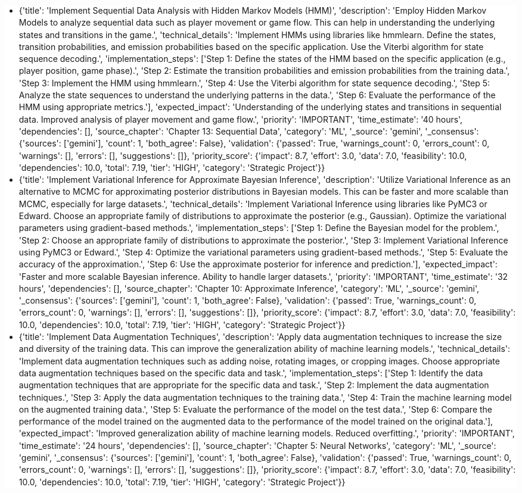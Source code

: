 - {'title': 'Implement Sequential Data Analysis with Hidden Markov Models (HMM)', 'description': 'Employ Hidden Markov Models to analyze sequential data such as player movement or game flow. This can help in understanding the underlying states and transitions in the game.', 'technical_details': 'Implement HMMs using libraries like hmmlearn. Define the states, transition probabilities, and emission probabilities based on the specific application. Use the Viterbi algorithm for state sequence decoding.', 'implementation_steps': ['Step 1: Define the states of the HMM based on the specific application (e.g., player position, game phase).', 'Step 2: Estimate the transition probabilities and emission probabilities from the training data.', 'Step 3: Implement the HMM using hmmlearn.', 'Step 4: Use the Viterbi algorithm for state sequence decoding.', 'Step 5: Analyze the state sequences to understand the underlying patterns in the data.', 'Step 6: Evaluate the performance of the HMM using appropriate metrics.'], 'expected_impact': 'Understanding of the underlying states and transitions in sequential data. Improved analysis of player movement and game flow.', 'priority': 'IMPORTANT', 'time_estimate': '40 hours', 'dependencies': [], 'source_chapter': 'Chapter 13: Sequential Data', 'category': 'ML', '_source': 'gemini', '_consensus': {'sources': ['gemini'], 'count': 1, 'both_agree': False}, 'validation': {'passed': True, 'warnings_count': 0, 'errors_count': 0, 'warnings': [], 'errors': [], 'suggestions': []}, 'priority_score': {'impact': 8.7, 'effort': 3.0, 'data': 7.0, 'feasibility': 10.0, 'dependencies': 10.0, 'total': 7.19, 'tier': 'HIGH', 'category': 'Strategic Project'}}
- {'title': 'Implement Variational Inference for Approximate Bayesian Inference', 'description': 'Utilize Variational Inference as an alternative to MCMC for approximating posterior distributions in Bayesian models. This can be faster and more scalable than MCMC, especially for large datasets.', 'technical_details': 'Implement Variational Inference using libraries like PyMC3 or Edward. Choose an appropriate family of distributions to approximate the posterior (e.g., Gaussian). Optimize the variational parameters using gradient-based methods.', 'implementation_steps': ['Step 1: Define the Bayesian model for the problem.', 'Step 2: Choose an appropriate family of distributions to approximate the posterior.', 'Step 3: Implement Variational Inference using PyMC3 or Edward.', 'Step 4: Optimize the variational parameters using gradient-based methods.', 'Step 5: Evaluate the accuracy of the approximation.', 'Step 6: Use the approximate posterior for inference and prediction.'], 'expected_impact': 'Faster and more scalable Bayesian inference. Ability to handle larger datasets.', 'priority': 'IMPORTANT', 'time_estimate': '32 hours', 'dependencies': [], 'source_chapter': 'Chapter 10: Approximate Inference', 'category': 'ML', '_source': 'gemini', '_consensus': {'sources': ['gemini'], 'count': 1, 'both_agree': False}, 'validation': {'passed': True, 'warnings_count': 0, 'errors_count': 0, 'warnings': [], 'errors': [], 'suggestions': []}, 'priority_score': {'impact': 8.7, 'effort': 3.0, 'data': 7.0, 'feasibility': 10.0, 'dependencies': 10.0, 'total': 7.19, 'tier': 'HIGH', 'category': 'Strategic Project'}}
- {'title': 'Implement Data Augmentation Techniques', 'description': 'Apply data augmentation techniques to increase the size and diversity of the training data. This can improve the generalization ability of machine learning models.', 'technical_details': 'Implement data augmentation techniques such as adding noise, rotating images, or cropping images. Choose appropriate data augmentation techniques based on the specific data and task.', 'implementation_steps': ['Step 1: Identify the data augmentation techniques that are appropriate for the specific data and task.', 'Step 2: Implement the data augmentation techniques.', 'Step 3: Apply the data augmentation techniques to the training data.', 'Step 4: Train the machine learning model on the augmented training data.', 'Step 5: Evaluate the performance of the model on the test data.', 'Step 6: Compare the performance of the model trained on the augmented data to the performance of the model trained on the original data.'], 'expected_impact': 'Improved generalization ability of machine learning models. Reduced overfitting.', 'priority': 'IMPORTANT', 'time_estimate': '24 hours', 'dependencies': [], 'source_chapter': 'Chapter 5: Neural Networks', 'category': 'ML', '_source': 'gemini', '_consensus': {'sources': ['gemini'], 'count': 1, 'both_agree': False}, 'validation': {'passed': True, 'warnings_count': 0, 'errors_count': 0, 'warnings': [], 'errors': [], 'suggestions': []}, 'priority_score': {'impact': 8.7, 'effort': 3.0, 'data': 7.0, 'feasibility': 10.0, 'dependencies': 10.0, 'total': 7.19, 'tier': 'HIGH', 'category': 'Strategic Project'}}